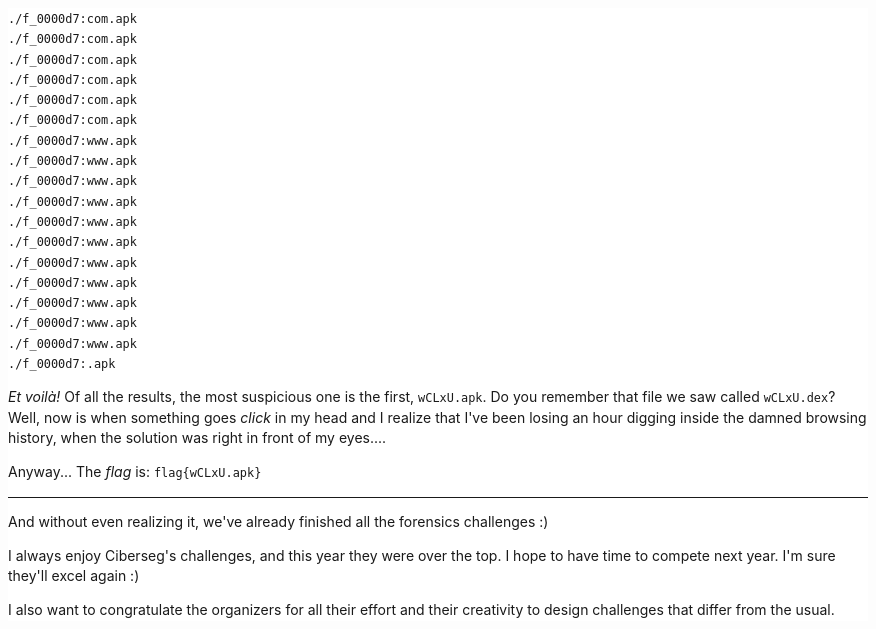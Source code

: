 ```sh
./f_0000d7:com.apk
./f_0000d7:com.apk
./f_0000d7:com.apk
./f_0000d7:com.apk
./f_0000d7:com.apk
./f_0000d7:com.apk
./f_0000d7:www.apk
./f_0000d7:www.apk
./f_0000d7:www.apk
./f_0000d7:www.apk
./f_0000d7:www.apk
./f_0000d7:www.apk
./f_0000d7:www.apk
./f_0000d7:www.apk
./f_0000d7:www.apk
./f_0000d7:www.apk
./f_0000d7:www.apk
./f_0000d7:.apk
```

_Et voilà!_ Of all the results, the most suspicious one is the first, `wCLxU.apk`. Do you
remember that file we saw called `wCLxU.dex`? Well, now is when something goes _click_ in
my head and I realize that I've been losing an hour digging inside the damned browsing
history, when the solution was right in front of my eyes....

Anyway... The _flag_ is: `flag{wCLxU.apk}`

-----------------------------------------------------------------------------------------


And without even realizing it, we've already finished all the forensics challenges :)

I always enjoy Ciberseg's challenges, and this year they were over the top. I hope to
have time to compete next year. I'm sure they'll excel again :)

I also want to congratulate the organizers for all their effort and their creativity to
design challenges that differ from the usual.
